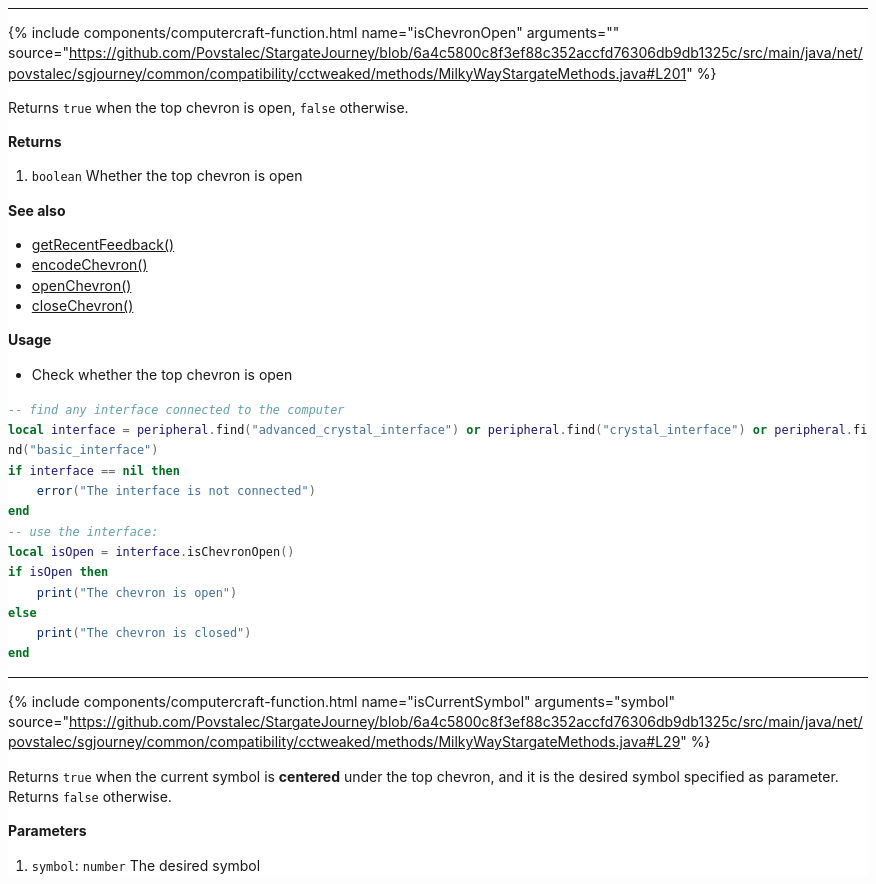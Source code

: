 ___

{% include components/computercraft-function.html
    name="isChevronOpen"
    arguments=""
    source="https://github.com/Povstalec/StargateJourney/blob/6a4c5800c8f3ef88c352accfd76306db9db1325c/src/main/java/net/povstalec/sgjourney/common/compatibility/cctweaked/methods/MilkyWayStargateMethods.java#L201"
%}

Returns `true` when the top chevron is open, `false` otherwise.

**Returns**
1. `boolean` Whether the top chevron is open

**See also**
- [getRecentFeedback()](#getRecentFeedback)
- [encodeChevron()](#encodeChevron)
- [openChevron()](#openChevron)
- [closeChevron()](#closeChevron)

**Usage**
- Check whether the top chevron is open
```lua
-- find any interface connected to the computer
local interface = peripheral.find("advanced_crystal_interface") or peripheral.find("crystal_interface") or peripheral.find("basic_interface")
if interface == nil then
    error("The interface is not connected")
end
-- use the interface:
local isOpen = interface.isChevronOpen()
if isOpen then
    print("The chevron is open")
else
    print("The chevron is closed")
end 
```

___

{% include components/computercraft-function.html
    name="isCurrentSymbol"
    arguments="symbol"
    source="https://github.com/Povstalec/StargateJourney/blob/6a4c5800c8f3ef88c352accfd76306db9db1325c/src/main/java/net/povstalec/sgjourney/common/compatibility/cctweaked/methods/MilkyWayStargateMethods.java#L29"
%}

Returns `true` when the current symbol is **centered** under the top chevron, 
and it is the desired symbol specified as parameter.
Returns `false` otherwise.

**Parameters**
1. `symbol`: `number` The desired symbol
